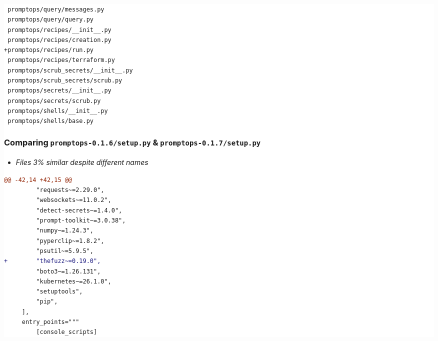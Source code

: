 ```
 promptops/query/messages.py
 promptops/query/query.py
 promptops/recipes/__init__.py
 promptops/recipes/creation.py
+promptops/recipes/run.py
 promptops/recipes/terraform.py
 promptops/scrub_secrets/__init__.py
 promptops/scrub_secrets/scrub.py
 promptops/secrets/__init__.py
 promptops/secrets/scrub.py
 promptops/shells/__init__.py
 promptops/shells/base.py
```

### Comparing `promptops-0.1.6/setup.py` & `promptops-0.1.7/setup.py`

 * *Files 3% similar despite different names*

```diff
@@ -42,14 +42,15 @@
         "requests~=2.29.0",
         "websockets~=11.0.2",
         "detect-secrets~=1.4.0",
         "prompt-toolkit~=3.0.38",
         "numpy~=1.24.3",
         "pyperclip~=1.8.2",
         "psutil~=5.9.5",
+        "thefuzz~=0.19.0",
         "boto3~=1.26.131",
         "kubernetes~=26.1.0",
         "setuptools",
         "pip",
     ],
     entry_points="""
         [console_scripts]
```

